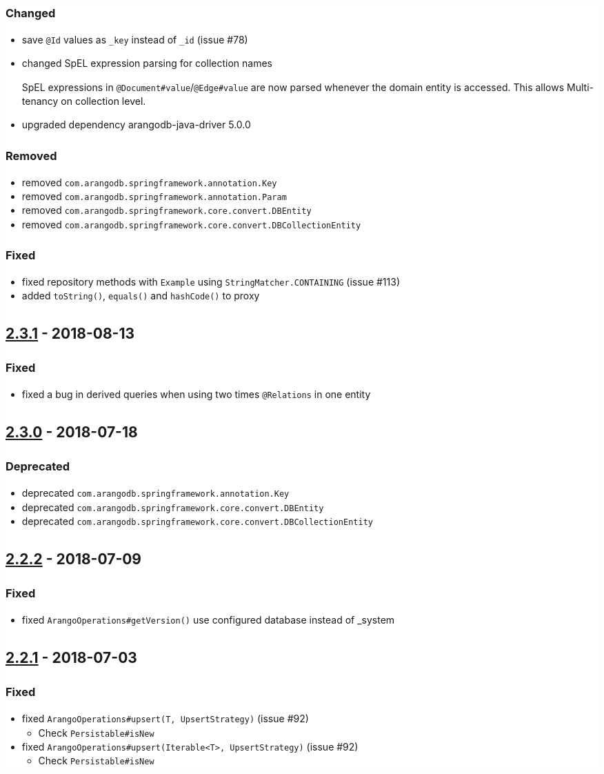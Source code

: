 ### Changed

- save `@Id` values as `_key` instead of `_id` (issue #78)
- changed SpEL expression parsing for collection names

  SpEL expressions in `@Document#value`/`@Edge#value` are now parsed whenever the domain entity is accessed. This allows Multi-tenancy on collection level.

- upgraded dependency arangodb-java-driver 5.0.0

### Removed

- removed `com.arangodb.springframework.annotation.Key`
- removed `com.arangodb.springframework.annotation.Param`
- removed `com.arangodb.springframework.core.convert.DBEntity`
- removed `com.arangodb.springframework.core.convert.DBCollectionEntity`

### Fixed

- fixed repository methods with `Example` using `StringMatcher.CONTAINING` (issue #113)
- added `toString()`, `equals()` and `hashCode()` to proxy

## [2.3.1] - 2018-08-13

### Fixed

- fixed a bug in derived queries when using two times `@Relations` in one entity

## [2.3.0] - 2018-07-18

### Deprecated

- deprecated `com.arangodb.springframework.annotation.Key`
- deprecated `com.arangodb.springframework.core.convert.DBEntity`
- deprecated `com.arangodb.springframework.core.convert.DBCollectionEntity`

## [2.2.2] - 2018-07-09

### Fixed

- fixed `ArangoOperations#getVersion()` use configured database instead of \_system

## [2.2.1] - 2018-07-03

### Fixed

- fixed `ArangoOperations#upsert(T, UpsertStrategy)` (issue #92)
  - Check `Persistable#isNew`
- fixed `ArangoOperations#upsert(Iterable<T>, UpsertStrategy)` (issue #92)
  - Check `Persistable#isNew`


[unreleased]: https://github.com/arangodb/spring-data/compare/3.2.1...HEAD
[3.2.1]: https://github.com/arangodb/spring-data/compare/3.2.0...3.2.1
[3.2.0]: https://github.com/arangodb/spring-data/compare/3.1.0...3.2.0
[3.1.0]: https://github.com/arangodb/spring-data/compare/3.0.0...3.1.0
[3.0.0]: https://github.com/arangodb/spring-data/compare/2.3.1...3.0.0
[2.3.1]: https://github.com/arangodb/spring-data/compare/2.3.0...2.3.1
[2.3.0]: https://github.com/arangodb/spring-data/compare/2.2.2...2.3.0
[2.2.2]: https://github.com/arangodb/spring-data/compare/2.2.1...2.2.2
[2.2.1]: https://github.com/arangodb/spring-data/compare/2.2.0...2.2.1
[2.2.0]: https://github.com/arangodb/spring-data/compare/2.1.9...2.2.0
[2.1.9]: https://github.com/arangodb/spring-data/compare/2.1.8...2.1.9
[2.1.8]: https://github.com/arangodb/spring-data/compare/2.1.7...2.1.8
[2.1.7]: https://github.com/arangodb/spring-data/compare/2.1.6...2.1.7
[2.1.6]: https://github.com/arangodb/spring-data/compare/2.1.5...2.1.6
[2.1.5]: https://github.com/arangodb/spring-data/compare/2.1.4...2.1.5
[2.1.4]: https://github.com/arangodb/spring-data/compare/2.1.3...2.1.4
[2.1.3]: https://github.com/arangodb/spring-data/compare/2.1.2...2.1.3
[2.1.2]: https://github.com/arangodb/spring-data/compare/2.1.1...2.1.2
[2.1.1]: https://github.com/arangodb/spring-data/compare/2.1.0...2.1.1
[2.1.0]: https://github.com/arangodb/spring-data/compare/2.0.3...2.1.0
[2.0.3]: https://github.com/arangodb/spring-data/compare/2.0.2...2.0.3